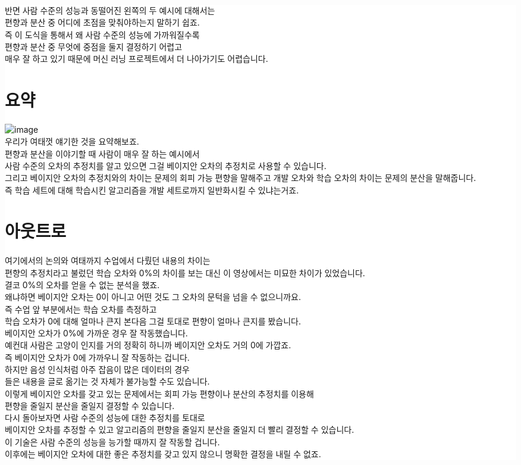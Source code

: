 반면 사람 수준의 성능과 동떨어진 왼쪽의 두 예시에 대해서는            
편향과 분산 중 어디에 초점을 맞춰야하는지 말하기 쉽죠.      
즉 이 도식을 통해서 왜 사람 수준의 성능에 가까워질수록                  
편향과 분산 중 무엇에 중점을 둘지 결정하기 어렵고                
매우 잘 하고 있기 때문에 머신 러닝 프로젝트에서 더 나아가기도 어렵습니다.        

# 요약
![image](https://user-images.githubusercontent.com/50114210/68136251-50df3d80-ff68-11e9-96b1-47defe8f5778.png)        
우리가 여태껏 얘기한 것을 요약해보죠.      
편향과 분산을 이야기할 때 사람이 매우 잘 하는 예시에서            
사람 수준의 오차의 추정치를 알고 있으면 그걸 베이지안 오차의 추정치로 사용할 수 있습니다.         
그리고 베이지안 오차의 추정치와의 차이는 문제의 회피 가능 편향을 말해주고
개발 오차와 학습 오차의 차이는 문제의 분산을 말해줍니다.          
즉 학습 세트에 대해 학습시킨 알고리즘을 개발 세트로까지 일반화시킬 수 있냐는거죠.               

# 아웃트로
여기에서의 논의와 여태까지 수업에서 다뤘던 내용의 차이는         
편향의 추정치라고 불렀던 학습 오차와 0%의 차이를 보는 대신 이 영상에서는 미묘한 차이가 있었습니다.           
결코 0%의 오차를 얻을 수 없는 분석을 했죠.         
왜냐하면 베이지안 오차는 0이 아니고 어떤 것도 그 오차의 문턱을 넘을 수 없으니까요.        
즉 수업 앞 부분에서는 학습 오차를 측정하고          
학습 오차가 0에 대해 얼마나 큰지 본다음 그걸 토대로 편향이 얼마나 큰지를 봤습니다.           
베이지안 오차가 0%에 가까운 경우 잘 작동했습니다.          
예컨대 사람은 고양이 인지를 거의 정확히 하니까 베이지안 오차도 거의 0에 가깝죠.              
즉 베이지안 오차가 0에 가까우니 잘 작동하는 겁니다.      
하지만 음성 인식처럼 아주 잡음이 많은 데이터의 경우           
들은 내용을 글로 옮기는 것 자체가 불가능할 수도 있습니다.        
이렇게 베이지안 오차를 갖고 있는 문제에서는 회피 가능 편향이나 분산의 추정치를 이용해         
편향을 줄일지 분산을 줄일지 결정할 수 있습니다.        
다시 돌아보자면 사람 수준의 성능에 대한 추정치를 토대로                  
베이지안 오차를 추정할 수 있고 알고리즘의 편향을 줄일지 분산을 줄일지 더 빨리 결정할 수 있습니다.       
이 기술은 사람 수준의 성능을 능가할 때까지 잘 작동할 겁니다.         
이후에는 베이지안 오차에 대한 좋은 추정치를 갖고 있지 않으니 명확한 결정을 내릴 수 없죠.          
